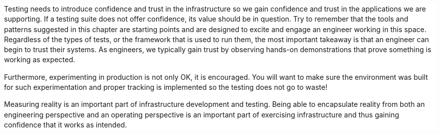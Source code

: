 Testing needs to introduce confidence and trust in the infrastructure so we gain confidence and trust in the applications we are supporting. If a testing suite does not offer confidence, its value should be in question. Try to remember that the tools and patterns suggested in this chapter are starting points and are designed to excite and engage an engineer working in this space. Regardless of the types of tests, or the framework that is used to run them, the most important takeaway is that an engineer can begin to trust their systems. As engineers, we typically gain trust by observing hands-on demonstrations that prove something is working as expected.

Furthermore, experimenting in production is not only OK, it is encouraged. You will want to make sure the environment was built for such experimentation and proper tracking is implemented so the testing does not go to waste!

Measuring reality is an important part of infrastructure development and testing. Being able to encapsulate reality from both an engineering perspective and an operating perspective is an important part of exercising infrastructure and thus gaining confidence that it works as intended.